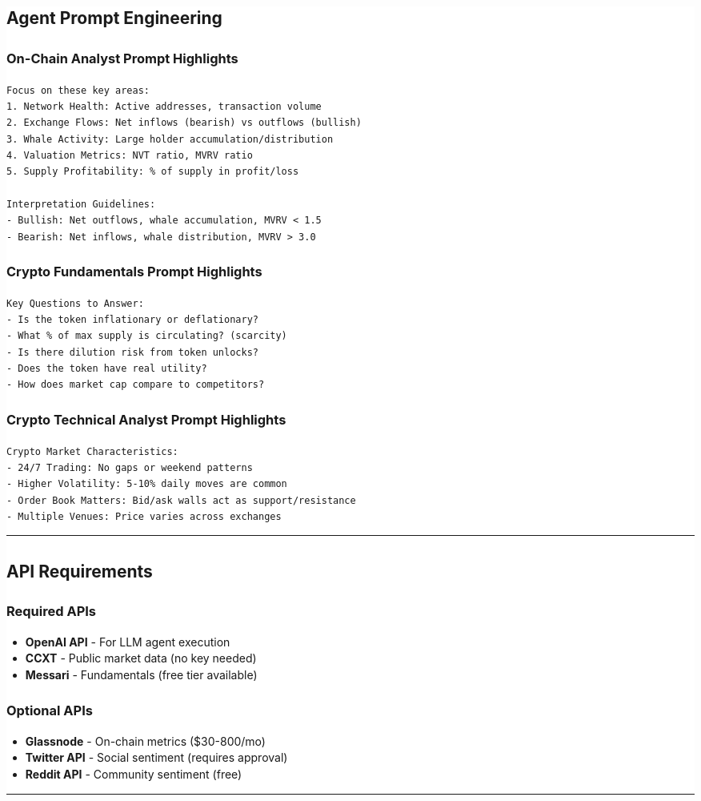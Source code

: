 
## Agent Prompt Engineering

### On-Chain Analyst Prompt Highlights

```
Focus on these key areas:
1. Network Health: Active addresses, transaction volume
2. Exchange Flows: Net inflows (bearish) vs outflows (bullish)
3. Whale Activity: Large holder accumulation/distribution
4. Valuation Metrics: NVT ratio, MVRV ratio
5. Supply Profitability: % of supply in profit/loss

Interpretation Guidelines:
- Bullish: Net outflows, whale accumulation, MVRV < 1.5
- Bearish: Net inflows, whale distribution, MVRV > 3.0
```

### Crypto Fundamentals Prompt Highlights

```
Key Questions to Answer:
- Is the token inflationary or deflationary?
- What % of max supply is circulating? (scarcity)
- Is there dilution risk from token unlocks?
- Does the token have real utility?
- How does market cap compare to competitors?
```

### Crypto Technical Analyst Prompt Highlights

```
Crypto Market Characteristics:
- 24/7 Trading: No gaps or weekend patterns
- Higher Volatility: 5-10% daily moves are common
- Order Book Matters: Bid/ask walls act as support/resistance
- Multiple Venues: Price varies across exchanges
```

---

## API Requirements

### Required APIs
- **OpenAI API** - For LLM agent execution
- **CCXT** - Public market data (no key needed)
- **Messari** - Fundamentals (free tier available)

### Optional APIs
- **Glassnode** - On-chain metrics ($30-800/mo)
- **Twitter API** - Social sentiment (requires approval)
- **Reddit API** - Community sentiment (free)

---